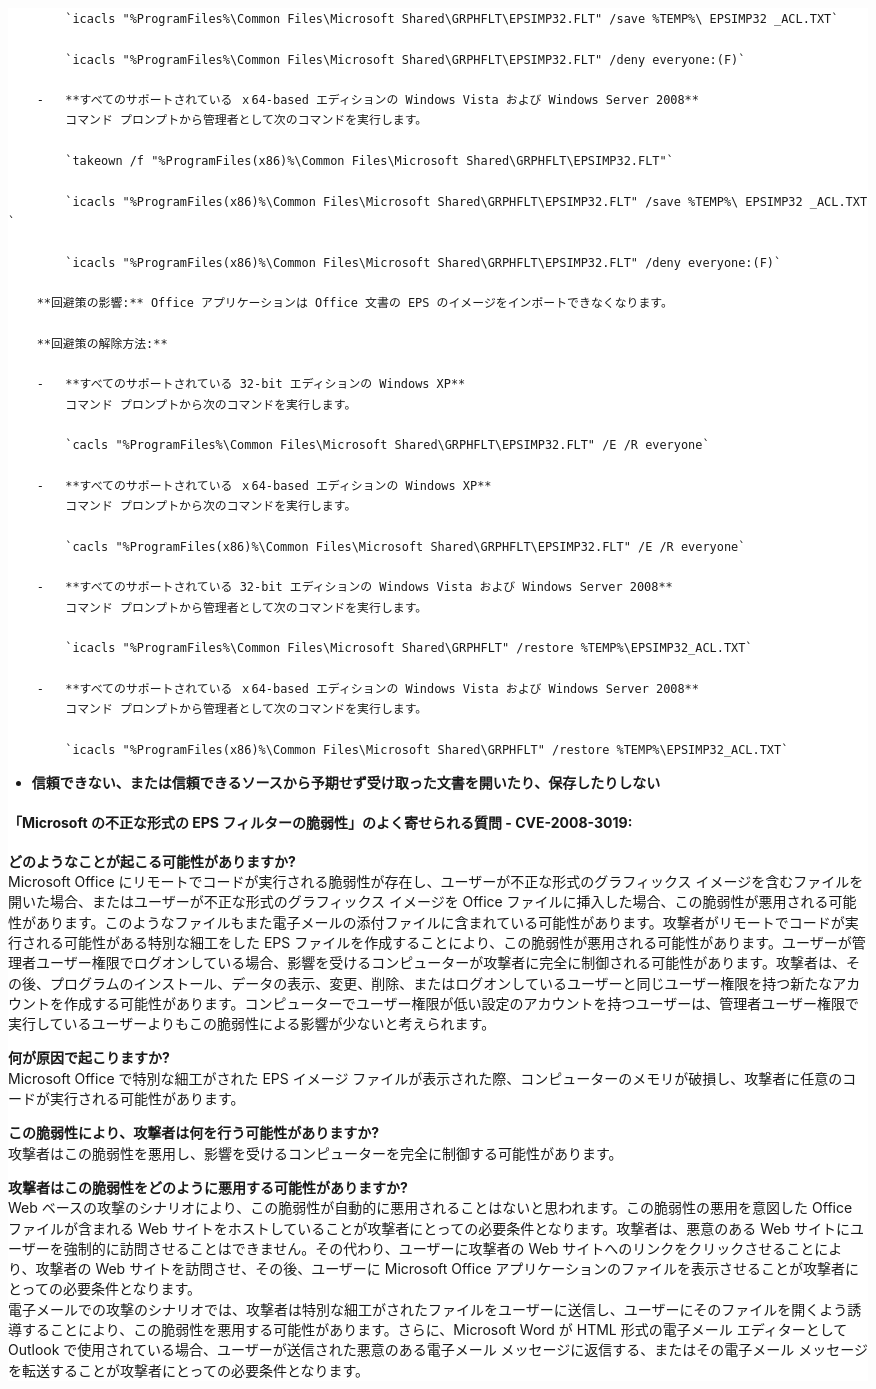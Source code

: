             `icacls "%ProgramFiles%\Common Files\Microsoft Shared\GRPHFLT\EPSIMP32.FLT" /save %TEMP%\ EPSIMP32 _ACL.TXT`
  
            `icacls "%ProgramFiles%\Common Files\Microsoft Shared\GRPHFLT\EPSIMP32.FLT" /deny everyone:(F)`
  
        -   **すべてのサポートされている ｘ64-based エディションの Windows Vista および Windows Server 2008**  
            コマンド プロンプトから管理者として次のコマンドを実行します。
  
            `takeown /f "%ProgramFiles(x86)%\Common Files\Microsoft Shared\GRPHFLT\EPSIMP32.FLT"`
  
            `icacls "%ProgramFiles(x86)%\Common Files\Microsoft Shared\GRPHFLT\EPSIMP32.FLT" /save %TEMP%\ EPSIMP32 _ACL.TXT`
  
            `icacls "%ProgramFiles(x86)%\Common Files\Microsoft Shared\GRPHFLT\EPSIMP32.FLT" /deny everyone:(F)`
  
        **回避策の影響:** Office アプリケーションは Office 文書の EPS のイメージをインポートできなくなります。
  
        **回避策の解除方法:**
  
        -   **すべてのサポートされている 32-bit エディションの Windows XP**  
            コマンド プロンプトから次のコマンドを実行します。
  
            `cacls "%ProgramFiles%\Common Files\Microsoft Shared\GRPHFLT\EPSIMP32.FLT" /E /R everyone`
  
        -   **すべてのサポートされている ｘ64-based エディションの Windows XP**  
            コマンド プロンプトから次のコマンドを実行します。
  
            `cacls "%ProgramFiles(x86)%\Common Files\Microsoft Shared\GRPHFLT\EPSIMP32.FLT" /E /R everyone`
  
        -   **すべてのサポートされている 32-bit エディションの Windows Vista および Windows Server 2008**  
            コマンド プロンプトから管理者として次のコマンドを実行します。
  
            `icacls "%ProgramFiles%\Common Files\Microsoft Shared\GRPHFLT" /restore %TEMP%\EPSIMP32_ACL.TXT`
  
        -   **すべてのサポートされている ｘ64-based エディションの Windows Vista および Windows Server 2008**  
            コマンド プロンプトから管理者として次のコマンドを実行します。
  
            `icacls "%ProgramFiles(x86)%\Common Files\Microsoft Shared\GRPHFLT" /restore %TEMP%\EPSIMP32_ACL.TXT`
  
-   **信頼できない、または信頼できるソースから予期せず受け取った文書を開いたり、保存したりしない**
  
#### 「Microsoft の不正な形式の EPS フィルターの脆弱性」のよく寄せられる質問 - CVE-2008-3019:
  
**どのようなことが起こる可能性がありますか?**  
Microsoft Office にリモートでコードが実行される脆弱性が存在し、ユーザーが不正な形式のグラフィックス イメージを含むファイルを開いた場合、またはユーザーが不正な形式のグラフィックス イメージを Office ファイルに挿入した場合、この脆弱性が悪用される可能性があります。このようなファイルもまた電子メールの添付ファイルに含まれている可能性があります。攻撃者がリモートでコードが実行される可能性がある特別な細工をした EPS ファイルを作成することにより、この脆弱性が悪用される可能性があります。ユーザーが管理者ユーザー権限でログオンしている場合、影響を受けるコンピューターが攻撃者に完全に制御される可能性があります。攻撃者は、その後、プログラムのインストール、データの表示、変更、削除、またはログオンしているユーザーと同じユーザー権限を持つ新たなアカウントを作成する可能性があります。コンピューターでユーザー権限が低い設定のアカウントを持つユーザーは、管理者ユーザー権限で実行しているユーザーよりもこの脆弱性による影響が少ないと考えられます。
  
**何が原因で起こりますか?**  
Microsoft Office で特別な細工がされた EPS イメージ ファイルが表示された際、コンピューターのメモリが破損し、攻撃者に任意のコードが実行される可能性があります。
  
**この脆弱性により、攻撃者は何を行う可能性がありますか?**  
攻撃者はこの脆弱性を悪用し、影響を受けるコンピューターを完全に制御する可能性があります。
  
**攻撃者はこの脆弱性をどのように悪用する可能性がありますか?**  
Web ベースの攻撃のシナリオにより、この脆弱性が自動的に悪用されることはないと思われます。この脆弱性の悪用を意図した Office ファイルが含まれる Web サイトをホストしていることが攻撃者にとっての必要条件となります。攻撃者は、悪意のある Web サイトにユーザーを強制的に訪問させることはできません。その代わり、ユーザーに攻撃者の Web サイトへのリンクをクリックさせることにより、攻撃者の Web サイトを訪問させ、その後、ユーザーに Microsoft Office アプリケーションのファイルを表示させることが攻撃者にとっての必要条件となります。  
電子メールでの攻撃のシナリオでは、攻撃者は特別な細工がされたファイルをユーザーに送信し、ユーザーにそのファイルを開くよう誘導することにより、この脆弱性を悪用する可能性があります。さらに、Microsoft Word が HTML 形式の電子メール エディターとして Outlook で使用されている場合、ユーザーが送信された悪意のある電子メール メッセージに返信する、またはその電子メール メッセージを転送することが攻撃者にとっての必要条件となります。
  